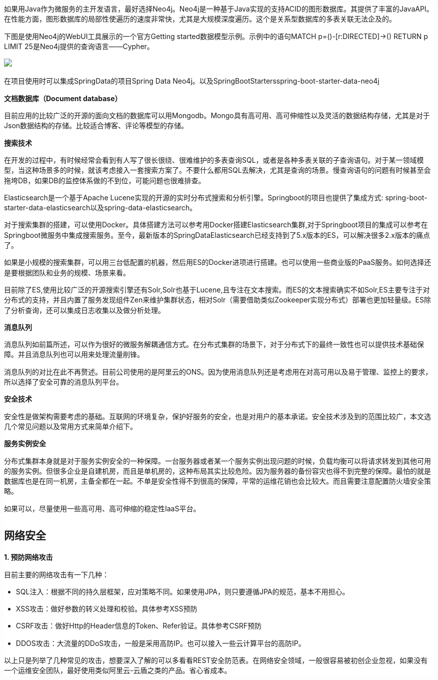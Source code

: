 如果用Java作为微服务的主开发语言，最好选择Neo4j。Neo4j是一种基于Java实现的支持ACID的图形数据库。其提供了丰富的JavaAPI。在性能方面，图形数据库的局部性使遍历的速度非常快，尤其是大规模深度遍历。这个是关系型数据库的多表关联无法企及的。

下图是使用Neo4j的WebUI工具展示的一个官方Getting started数据模型示例。示例中的语句MATCH p=()-[r:DIRECTED]->() RETURN p LIMIT 25是Neo4j提供的查询语言——Cypher。

![](https://upload-images.jianshu.io/upload_images/9005929-01fb7c4ef0b282af?imageMogr2/auto-orient/strip%7CimageView2/2/w/640)

在项目使用时可以集成SpringData的项目Spring Data Neo4j。以及SpringBootStartersspring-boot-starter-data-neo4j

**文档数据库（Document database）**

目前应用的比较广泛的开源的面向文档的数据库可以用Mongodb。Mongo具有高可用、高可伸缩性以及灵活的数据结构存储，尤其是对于Json数据结构的存储。比较适合博客、评论等模型的存储。

**搜索技术**

在开发的过程中，有时候经常会看到有人写了很长很绕、很难维护的多表查询SQL，或者是各种多表关联的子查询语句。对于某一领域模型，当这种场景多的时候，就该考虑接入一套搜索方案了。不要什么都用SQL去解决，尤其是查询的场景。慢查询语句的问题有时候甚至会拖垮DB，如果DB的监控体系做的不到位，可能问题也很难排查。

Elasticsearch是一个基于Apache Lucene实现的开源的实时分布式搜索和分析引擎。Springboot的项目也提供了集成方式: spring-boot-starter-data-elasticsearch以及spring-data-elasticsearch。

对于搜索集群的搭建，可以使用Docker。具体搭建方法可以参考用Docker搭建Elasticsearch集群,对于Springboot项目的集成可以参考在Springboot微服务中集成搜索服务。至今，最新版本的SpringDataElasticsearch已经支持到了5.x版本的ES，可以解决很多2.x版本的痛点了。

如果是小规模的搜索集群，可以用三台低配置的机器，然后用ES的Docker进项进行搭建。也可以使用一些商业版的PaaS服务。如何选择还是要根据团队和业务的规模、场景来看。

目前除了ES,使用比较广泛的开源搜索引擎还有Solr,Solr也基于Lucene,且专注在文本搜索。而ES的文本搜索确实不如Solr,ES主要专注于对分布式的支持，并且内置了服务发现组件Zen来维护集群状态，相对Solr（需要借助类似Zookeeper实现分布式）部署也更加轻量级。ES除了分析查询，还可以集成日志收集以及做分析处理。

**消息队列**

消息队列如前篇所述，可以作为很好的微服务解耦通信方式。在分布式集群的场景下，对于分布式下的最终一致性也可以提供技术基础保障。并且消息队列也可以用来处理流量削锋。

消息队列的对比在此不再赘述。目前公司使用的是阿里云的ONS。因为使用消息队列还是考虑用在对高可用以及易于管理、监控上的要求，所以选择了安全可靠的消息队列平台。

**安全技术**

安全性是做架构需要考虑的基础。互联网的环境复杂，保护好服务的安全，也是对用户的基本承诺。安全技术涉及到的范围比较广，本文选几个常见问题以及常用方式来简单介绍下。

**服务实例安全**

分布式集群本身就是对于服务实例安全的一种保障。一台服务器或者某一个服务实例出现问题的时候，负载均衡可以将请求转发到其他可用的服务实例。但很多企业是自建机房，而且是单机房的，这种布局其实比较危险。因为服务器的备份容灾也得不到完整的保障。最怕的就是数据库也是在同一机房，主备全都在一起。不单是安全性得不到很高的保障，平常的运维花销也会比较大。而且需要注意配置防火墙安全策略。

如果可以，尽量使用一些高可用、高可伸缩的稳定性IaaS平台。

## 网络安全

**1. 预防网络攻击**

目前主要的网络攻击有一下几种：

*   SQL注入：根据不同的持久层框架，应对策略不同。如果使用JPA，则只要遵循JPA的规范，基本不用担心。

*   XSS攻击：做好参数的转义处理和校验。具体参考XSS预防

*   CSRF攻击：做好Http的Header信息的Token、Refer验证。具体参考CSRF预防

*   DDOS攻击：大流量的DDoS攻击，一般是采用高防IP。也可以接入一些云计算平台的高防IP。

以上只是列举了几种常见的攻击，想要深入了解的可以多看看REST安全防范表。在网络安全领域，一般很容易被初创企业忽视，如果没有一个运维安全团队，最好使用类似阿里云-云盾之类的产品。省心省成本。
